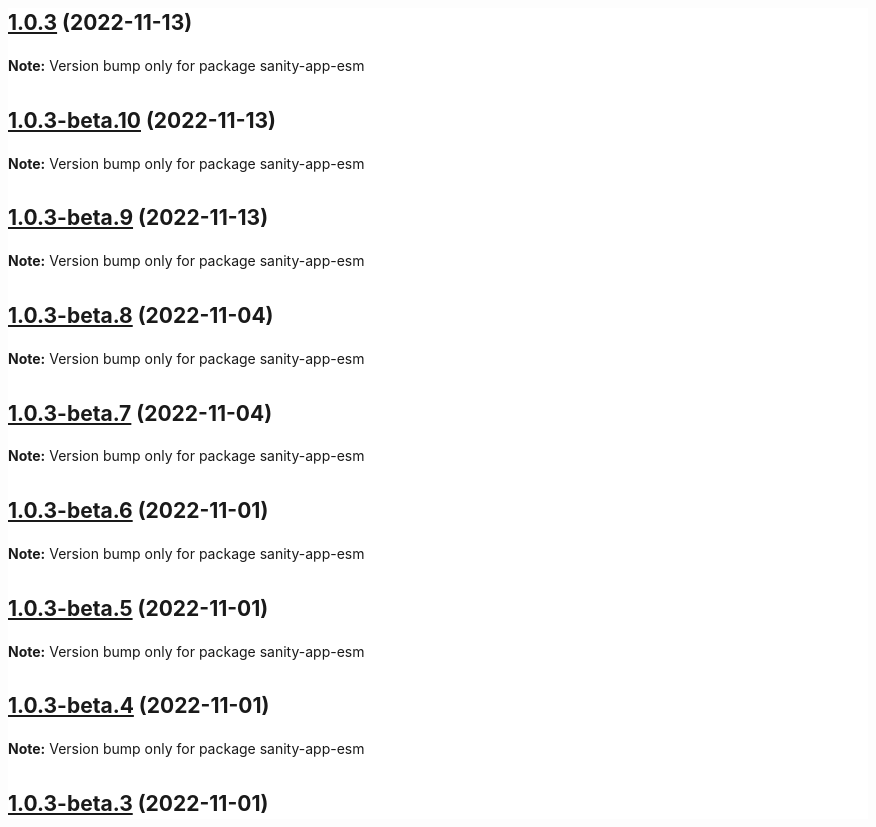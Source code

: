 ## [1.0.3](https://github.com/just-jeb/angular-builders/compare/sanity-app-esm@1.0.3-beta.10...sanity-app-esm@1.0.3) (2022-11-13)

**Note:** Version bump only for package sanity-app-esm

## [1.0.3-beta.10](https://github.com/just-jeb/angular-builders/compare/sanity-app-esm@1.0.3-beta.9...sanity-app-esm@1.0.3-beta.10) (2022-11-13)

**Note:** Version bump only for package sanity-app-esm

## [1.0.3-beta.9](https://github.com/just-jeb/angular-builders/compare/sanity-app-esm@1.0.3-beta.8...sanity-app-esm@1.0.3-beta.9) (2022-11-13)

**Note:** Version bump only for package sanity-app-esm

## [1.0.3-beta.8](https://github.com/just-jeb/angular-builders/compare/sanity-app-esm@1.0.3-beta.7...sanity-app-esm@1.0.3-beta.8) (2022-11-04)

**Note:** Version bump only for package sanity-app-esm

## [1.0.3-beta.7](https://github.com/just-jeb/angular-builders/compare/sanity-app-esm@1.0.3-beta.6...sanity-app-esm@1.0.3-beta.7) (2022-11-04)

**Note:** Version bump only for package sanity-app-esm

## [1.0.3-beta.6](https://github.com/just-jeb/angular-builders/compare/sanity-app-esm@1.0.3-beta.5...sanity-app-esm@1.0.3-beta.6) (2022-11-01)

**Note:** Version bump only for package sanity-app-esm

## [1.0.3-beta.5](https://github.com/just-jeb/angular-builders/compare/sanity-app-esm@1.0.3-beta.4...sanity-app-esm@1.0.3-beta.5) (2022-11-01)

**Note:** Version bump only for package sanity-app-esm

## [1.0.3-beta.4](https://github.com/just-jeb/angular-builders/compare/sanity-app-esm@1.0.3-beta.3...sanity-app-esm@1.0.3-beta.4) (2022-11-01)

**Note:** Version bump only for package sanity-app-esm

## [1.0.3-beta.3](https://github.com/just-jeb/angular-builders/compare/sanity-app-esm@1.0.3-beta.2...sanity-app-esm@1.0.3-beta.3) (2022-11-01)
